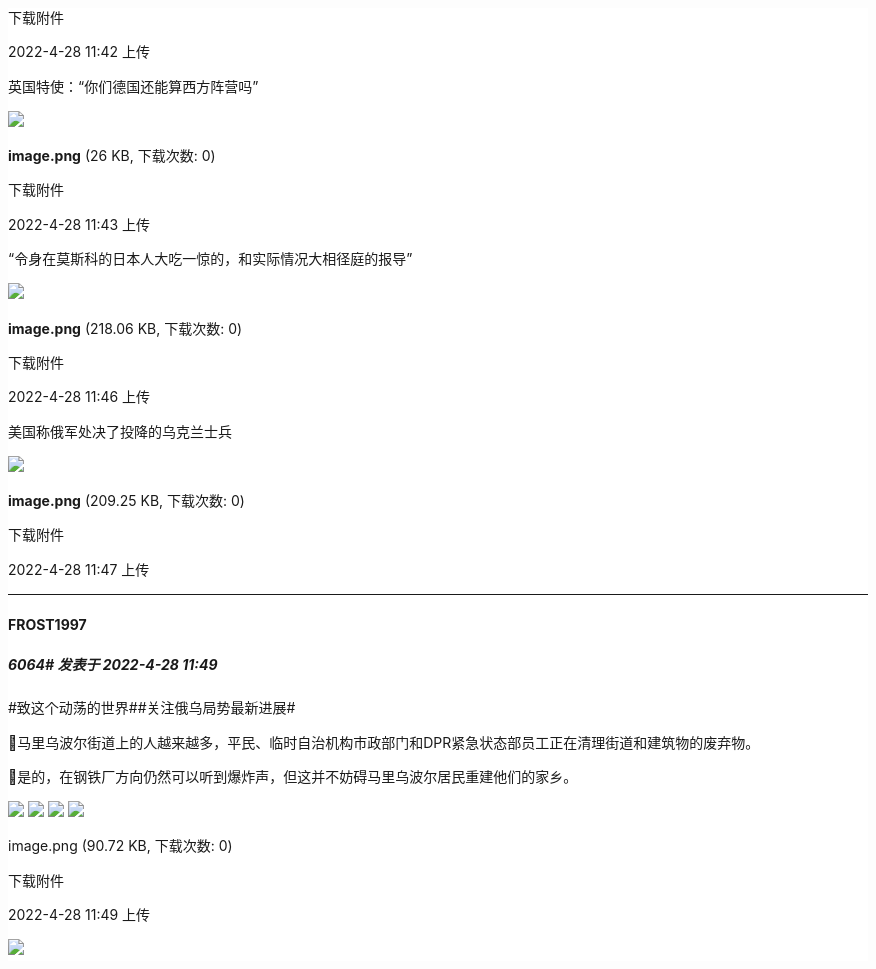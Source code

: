 下载附件

2022-4-28 11:42 上传

英国特使：“你们德国还能算西方阵营吗”

<img src="https://img.saraba1st.com/forum/202204/28/114311vmk90mngn5g0pzn9.png" referrerpolicy="no-referrer">

<strong>image.png</strong> (26 KB, 下载次数: 0)

下载附件

2022-4-28 11:43 上传

“令身在莫斯科的日本人大吃一惊的，和实际情况大相径庭的报导”

<img src="https://img.saraba1st.com/forum/202204/28/114600mjm1idrdf5kd918p.png" referrerpolicy="no-referrer">

<strong>image.png</strong> (218.06 KB, 下载次数: 0)

下载附件

2022-4-28 11:46 上传

美国称俄军处决了投降的乌克兰士兵

<img src="https://img.saraba1st.com/forum/202204/28/114705pwu7j4jhcw7vvh78.png" referrerpolicy="no-referrer">

<strong>image.png</strong> (209.25 KB, 下载次数: 0)

下载附件

2022-4-28 11:47 上传

*****

####  FROST1997  
##### 6064#       发表于 2022-4-28 11:49

#致这个动荡的世界##关注俄乌局势最新进展# 

🔺马里乌波尔街道上的人越来越多，平民、临时自治机构市政部门和DPR紧急状态部员工正在清理街道和建筑物的废弃物。

🔺是的，在钢铁厂方向仍然可以听到爆炸声，但这并不妨碍马里乌波尔居民重建他们的家乡。 ​​​

<img src="https://wx1.sinaimg.cn/mw2000/639b1bfbgy1h1pa6jk7pvj20pq0h6wgn.jpg" referrerpolicy="no-referrer">
<img src="https://wx4.sinaimg.cn/mw2000/639b1bfbgy1h1pa6isnmrj20px0h6gnh.jpg" referrerpolicy="no-referrer">
<img src="https://wx3.sinaimg.cn/mw2000/639b1bfbgy1h1pa6kd9a0j20pt0h6407.jpg" referrerpolicy="no-referrer">
<img src="https://wx4.sinaimg.cn/mw2000/639b1bfbgy1h1pa6kxfhpj20px0h6wgb.jpg" referrerpolicy="no-referrer">

image.png
(90.72 KB, 下载次数: 0)

下载附件

2022-4-28 11:49 上传

<img src="https://img.saraba1st.com/forum/202204/28/114915tnabs6eezug6labz.png" referrerpolicy="no-referrer">
